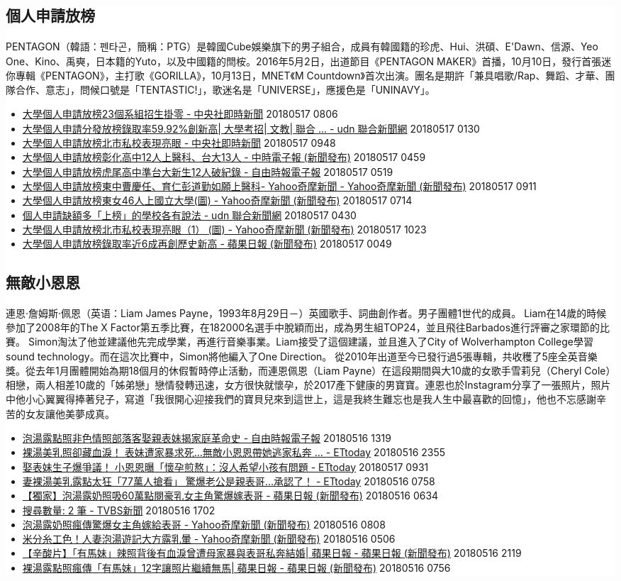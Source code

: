 ## 個人申請放榜

PENTAGON（韓語：펜타곤，簡稱：PTG）是韓國Cube娛樂旗下的男子組合，成員有韓國籍的珍虎、Hui、洪碩、E'Dawn、信源、Yeo One、Kino、禹奭，日本籍的Yuto，以及中國籍的閆桉。2016年5月2日，出道節目《PENTAGON MAKER》首播，10月10日，發行首張迷你專輯《PENTAGON》，主打歌《GORILLA》，10月13日，MNET《M Countdown》首次出演。團名是期許「兼具唱歌/Rap、舞蹈、才華、團隊合作、意志」，問候口號是「TENTASTIC!」，歌迷名是「UNIVERSE」，應援色是「UNINAVY」。
- [大學個人申請放榜23個系組招生掛零 - 中央社即時新聞](http://www.cna.com.tw/news/firstnews/201805170146-1.aspx "大學個人申請放榜23個系組招生掛零 - 中央社即時新聞") 20180517 0806
- [大學個人申請分發放榜錄取率59.92%創新高| 大學考招| 文教| 聯合 ... - udn 聯合新聞網](https://udn.com/news/story/7266/3146565 "大學個人申請分發放榜錄取率59.92%創新高| 大學考招| 文教| 聯合 ... - udn 聯合新聞網") 20180517 0130
- [大學個人申請放榜北市私校表現亮眼 - 中央社即時新聞](http://www.cna.com.tw/news/ahel/201805170266-1.aspx "大學個人申請放榜北市私校表現亮眼 - 中央社即時新聞") 20180517 0948
- [大學個人申請放榜彰化高中12人上醫科、台大13人 - 中時電子報 (新聞發布)](http://www.chinatimes.com/realtimenews/20180517002121-260405 "大學個人申請放榜彰化高中12人上醫科、台大13人 - 中時電子報 (新聞發布)") 20180517 0459
- [大學個人申請放榜虎尾高中準台大新生12人破紀錄 - 自由時報電子報](http://news.ltn.com.tw/news/life/breakingnews/2428776 "大學個人申請放榜虎尾高中準台大新生12人破紀錄 - 自由時報電子報") 20180517 0519
- [大學個人申請放榜東中曹慶任、育仁彭道勤如願上醫科- Yahoo奇摩新聞 - Yahoo奇摩新聞 (新聞發布)](https://tw.news.yahoo.com/%E5%A4%A7%E5%AD%B8%E5%80%8B%E4%BA%BA%E7%94%B3%E8%AB%8B%E6%94%BE%E6%A6%9C-%E6%9D%B1%E4%B8%AD%E6%9B%B9%E6%85%B6%E4%BB%BB-%E8%82%B2%E4%BB%81%E5%BD%AD%E9%81%93%E5%8B%A4%E5%A6%82%E9%A1%98%E4%B8%8A%E9%86%AB%E7%A7%91-084827699.html "大學個人申請放榜東中曹慶任、育仁彭道勤如願上醫科- Yahoo奇摩新聞 - Yahoo奇摩新聞 (新聞發布)") 20180517 0911
- [大學個人申請放榜東女46人上國立大學(圖) - Yahoo奇摩新聞 (新聞發布)](https://tw.news.yahoo.com/%E5%A4%A7%E5%AD%B8%E5%80%8B%E4%BA%BA%E7%94%B3%E8%AB%8B%E6%94%BE%E6%A6%9C-%E6%9D%B1%E5%A5%B346%E4%BA%BA%E4%B8%8A%E5%9C%8B%E7%AB%8B%E5%A4%A7%E5%AD%B8-%E5%9C%96-064047100.html "大學個人申請放榜東女46人上國立大學(圖) - Yahoo奇摩新聞 (新聞發布)") 20180517 0714
- [個人申請缺額多「上榜」的學校各有說法 - udn 聯合新聞網](https://udn.com/news/story/7266/3146985 "個人申請缺額多「上榜」的學校各有說法 - udn 聯合新聞網") 20180517 0430
- [大學個人申請放榜北市私校表現亮眼（1） (圖) - Yahoo奇摩新聞 (新聞發布)](https://tw.news.yahoo.com/%E5%A4%A7%E5%AD%B8%E5%80%8B%E4%BA%BA%E7%94%B3%E8%AB%8B%E6%94%BE%E6%A6%9C-%E5%8C%97%E5%B8%82%E7%A7%81%E6%A0%A1%E8%A1%A8%E7%8F%BE%E4%BA%AE%E7%9C%BC-1-%E5%9C%96-100054376.html "大學個人申請放榜北市私校表現亮眼（1） (圖) - Yahoo奇摩新聞 (新聞發布)") 20180517 1023
- [大學個人申請放榜錄取率近6成再創歷史新高 - 蘋果日報 (新聞發布)](https://tw.appledaily.com/new/realtime/20180517/1355405 "大學個人申請放榜錄取率近6成再創歷史新高 - 蘋果日報 (新聞發布)") 20180517 0049

## 無敵小恩恩

連恩·詹姆斯·佩恩（英语：Liam James Payne，1993年8月29日－）英國歌手、詞曲創作者。男子團體1世代的成員。
Liam在14歲的時候參加了2008年的The X Factor第五季比賽，在182000名選手中脫穎而出，成為男生組TOP24，並且飛往Barbados進行評審之家環節的比賽。 Simon淘汰了他並建議他先完成學業，再進行音樂事業。Liam接受了這個建議，並且進入了City of Wolverhampton College學習sound technology。而在這次比賽中，Simon將他編入了One Direction。
從2010年出道至今已發行過5張專輯，共收穫了5座全英音樂獎。從去年1月團體開始為期18個月的休假暫時停止活動，而連恩佩恩（Liam Payne）在這段期間與大10歲的女歌手雪莉兒（Cheryl Cole）相戀，兩人相差10歲的「姊弟戀」戀情發轉迅速，女方很快就懷孕，於2017產下健康的男寶寶。連恩也於Instagram分享了一張照片，照片中他小心翼翼得捧著兒子，寫道「我很開心迎接我們的寶貝兒來到這世上，這是我終生難忘也是我人生中最喜歡的回憶」，他也不忘感謝辛苦的女友讓他美夢成真。
- [泡湯露點照非色情照部落客娶親表妹揭家庭革命史 - 自由時報電子報](http://news.ltn.com.tw/news/life/breakingnews/2428218 "泡湯露點照非色情照部落客娶親表妹揭家庭革命史 - 自由時報電子報") 20180516 1319
- [裸湯美乳照卻藏血淚！ 表妹遭家暴求死…無敵小恩恩帶她逃家私奔 ... - ETtoday](https://star.ettoday.net/news/1171294 "裸湯美乳照卻藏血淚！ 表妹遭家暴求死…無敵小恩恩帶她逃家私奔 ... - ETtoday") 20180516 2355
- [娶表妹生子爆爭議！ 小恩恩曝「懷孕煎熬」：沒人希望小孩有問題 - ETtoday](https://star.ettoday.net/news/1171819 "娶表妹生子爆爭議！ 小恩恩曝「懷孕煎熬」：沒人希望小孩有問題 - ETtoday") 20180517 0931
- [妻裸湯美乳露點太狂「77萬人搶看」 驚爆老公是親表哥...承認了！ - ETtoday](https://www.ettoday.net/news/20180516/1170835.htm "妻裸湯美乳露點太狂「77萬人搶看」 驚爆老公是親表哥...承認了！ - ETtoday") 20180516 0758
- [【獨家】泡湯露奶照吸60萬點閱豪乳女主角驚爆嫁表哥 - 蘋果日報 (新聞發布)](https://tw.news.appledaily.com/new/realtime/20180516/1354937/ "【獨家】泡湯露奶照吸60萬點閱豪乳女主角驚爆嫁表哥 - 蘋果日報 (新聞發布)") 20180516 0634
- [搜尋數量: 2 筆 - TVBS新聞](https://news.tvbs.com.tw/news/searchresult/news?search_text=%E7%84%A1%E6%95%B5%E5%B0%8F%E6%81%A9%E6%81%A9 "搜尋數量: 2 筆 - TVBS新聞") 20180516 1702
- [泡湯露奶照瘋傳驚爆女主角嫁給表哥 - Yahoo奇摩新聞 (新聞發布)](https://tw.news.yahoo.com/%E6%B3%A1%E6%B9%AF%E9%9C%B2%E5%A5%B6%E7%85%A7%E7%98%8B%E5%82%B3-%E9%A9%9A%E7%88%86%E5%A5%B3%E4%B8%BB%E8%A7%92%E5%AB%81%E7%B5%A6%E8%A1%A8%E5%93%A5-074510623.html "泡湯露奶照瘋傳驚爆女主角嫁給表哥 - Yahoo奇摩新聞 (新聞發布)") 20180516 0808
- [米分糸工色！人妻泡湯遊記大方露乳暈 - Yahoo奇摩新聞 (新聞發布)](https://tw.news.yahoo.com/%E7%B1%B3%E5%88%86%E7%B3%B8%E5%B7%A5%E8%89%B2-%E4%BA%BA%E5%A6%BB%E6%B3%A1%E6%B9%AF%E9%81%8A%E8%A8%98%E5%A4%A7%E6%96%B9%E9%9C%B2%E4%B9%B3%E6%9A%88-045008604.html "米分糸工色！人妻泡湯遊記大方露乳暈 - Yahoo奇摩新聞 (新聞發布)") 20180516 0506
- [【辛酸片】「有馬妹」辣照背後有血淚曾遭母家暴與表哥私奔結婚| 蘋果日報 - 蘋果日報 (新聞發布)](https://tw.appledaily.com/new/realtime/20180517/1355318/ "【辛酸片】「有馬妹」辣照背後有血淚曾遭母家暴與表哥私奔結婚| 蘋果日報 - 蘋果日報 (新聞發布)") 20180516 2119
- [裸湯露點照瘋傳「有馬妹」12字讓照片繼續無馬| 蘋果日報 - 蘋果日報 (新聞發布)](https://tw.appledaily.com/new/realtime/20180516/1355037/ "裸湯露點照瘋傳「有馬妹」12字讓照片繼續無馬| 蘋果日報 - 蘋果日報 (新聞發布)") 20180516 0756